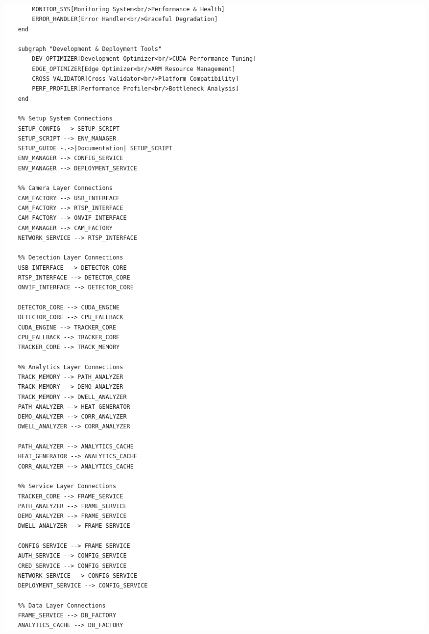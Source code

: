 ```mermaid
        MONITOR_SYS[Monitoring System<br/>Performance & Health]
        ERROR_HANDLER[Error Handler<br/>Graceful Degradation]
    end
    
    subgraph "Development & Deployment Tools"
        DEV_OPTIMIZER[Development Optimizer<br/>CUDA Performance Tuning]
        EDGE_OPTIMIZER[Edge Optimizer<br/>ARM Resource Management]
        CROSS_VALIDATOR[Cross Validator<br/>Platform Compatibility]
        PERF_PROFILER[Performance Profiler<br/>Bottleneck Analysis]
    end
    
    %% Setup System Connections
    SETUP_CONFIG --> SETUP_SCRIPT
    SETUP_SCRIPT --> ENV_MANAGER
    SETUP_GUIDE -.->|Documentation| SETUP_SCRIPT
    ENV_MANAGER --> CONFIG_SERVICE
    ENV_MANAGER --> DEPLOYMENT_SERVICE
    
    %% Camera Layer Connections
    CAM_FACTORY --> USB_INTERFACE
    CAM_FACTORY --> RTSP_INTERFACE
    CAM_FACTORY --> ONVIF_INTERFACE
    CAM_MANAGER --> CAM_FACTORY
    NETWORK_SERVICE --> RTSP_INTERFACE
    
    %% Detection Layer Connections
    USB_INTERFACE --> DETECTOR_CORE
    RTSP_INTERFACE --> DETECTOR_CORE
    ONVIF_INTERFACE --> DETECTOR_CORE
    
    DETECTOR_CORE --> CUDA_ENGINE
    DETECTOR_CORE --> CPU_FALLBACK
    CUDA_ENGINE --> TRACKER_CORE
    CPU_FALLBACK --> TRACKER_CORE
    TRACKER_CORE --> TRACK_MEMORY
    
    %% Analytics Layer Connections
    TRACK_MEMORY --> PATH_ANALYZER
    TRACK_MEMORY --> DEMO_ANALYZER
    TRACK_MEMORY --> DWELL_ANALYZER
    PATH_ANALYZER --> HEAT_GENERATOR
    DEMO_ANALYZER --> CORR_ANALYZER
    DWELL_ANALYZER --> CORR_ANALYZER
    
    PATH_ANALYZER --> ANALYTICS_CACHE
    HEAT_GENERATOR --> ANALYTICS_CACHE
    CORR_ANALYZER --> ANALYTICS_CACHE
    
    %% Service Layer Connections
    TRACKER_CORE --> FRAME_SERVICE
    PATH_ANALYZER --> FRAME_SERVICE
    DEMO_ANALYZER --> FRAME_SERVICE
    DWELL_ANALYZER --> FRAME_SERVICE
    
    CONFIG_SERVICE --> FRAME_SERVICE
    AUTH_SERVICE --> CONFIG_SERVICE
    CRED_SERVICE --> CONFIG_SERVICE
    NETWORK_SERVICE --> CONFIG_SERVICE
    DEPLOYMENT_SERVICE --> CONFIG_SERVICE
    
    %% Data Layer Connections
    FRAME_SERVICE --> DB_FACTORY
    ANALYTICS_CACHE --> DB_FACTORY
```